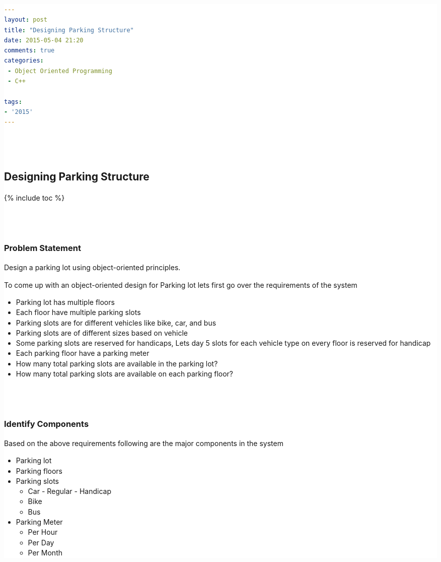 ```yaml
---
layout: post
title: "Designing Parking Structure"
date: 2015-05-04 21:20
comments: true
categories:
 - Object Oriented Programming
 - C++

tags:
- '2015'
---
```


<br><br>
## Designing Parking Structure

{% include toc %}

<br><br>
### Problem Statement

Design a parking lot using object-oriented principles.

To come up with an object-oriented design for Parking lot lets first go over the requirements of the system

- Parking lot has multiple floors
- Each floor have multiple parking slots
- Parking slots are for different vehicles like bike, car, and bus
- Parking slots are of different sizes based on vehicle
- Some parking slots are reserved for handicaps, Lets day 5 slots for each vehicle type on every floor is reserved for handicap
- Each parking floor have a parking meter
- How many total parking slots are available in the parking lot?
- How many total parking slots are available on each parking floor?

<br><br>
### Identify Components

Based on the above requirements following are the major components in the system

- Parking lot
- Parking floors
- Parking slots
    - Car
            - Regular
            - Handicap
    - Bike
    - Bus
- Parking Meter
    - Per Hour
    - Per Day
    - Per Month
